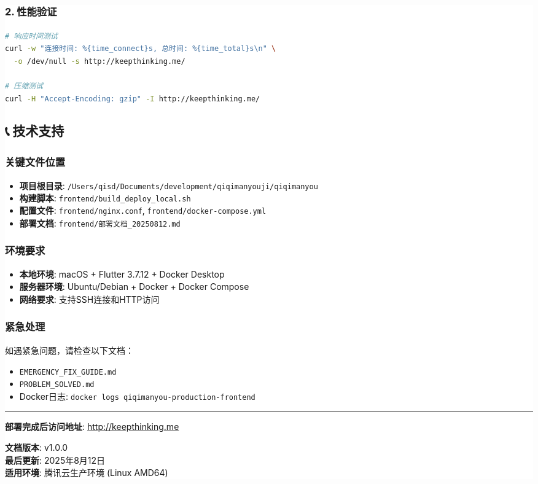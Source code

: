 ### 2. 性能验证

```bash
# 响应时间测试
curl -w "连接时间: %{time_connect}s, 总时间: %{time_total}s\n" \
  -o /dev/null -s http://keepthinking.me/

# 压缩测试
curl -H "Accept-Encoding: gzip" -I http://keepthinking.me/
```

## 📞 技术支持

### 关键文件位置

- **项目根目录**: `/Users/qisd/Documents/development/qiqimanyouji/qiqimanyou`
- **构建脚本**: `frontend/build_deploy_local.sh`
- **配置文件**: `frontend/nginx.conf`, `frontend/docker-compose.yml`
- **部署文档**: `frontend/部署文档_20250812.md`

### 环境要求

- **本地环境**: macOS + Flutter 3.7.12 + Docker Desktop
- **服务器环境**: Ubuntu/Debian + Docker + Docker Compose
- **网络要求**: 支持SSH连接和HTTP访问

### 紧急处理

如遇紧急问题，请检查以下文档：
- `EMERGENCY_FIX_GUIDE.md`
- `PROBLEM_SOLVED.md`
- Docker日志: `docker logs qiqimanyou-production-frontend`

---

**部署完成后访问地址**: http://keepthinking.me

**文档版本**: v1.0.0  
**最后更新**: 2025年8月12日  
**适用环境**: 腾讯云生产环境 (Linux AMD64)
